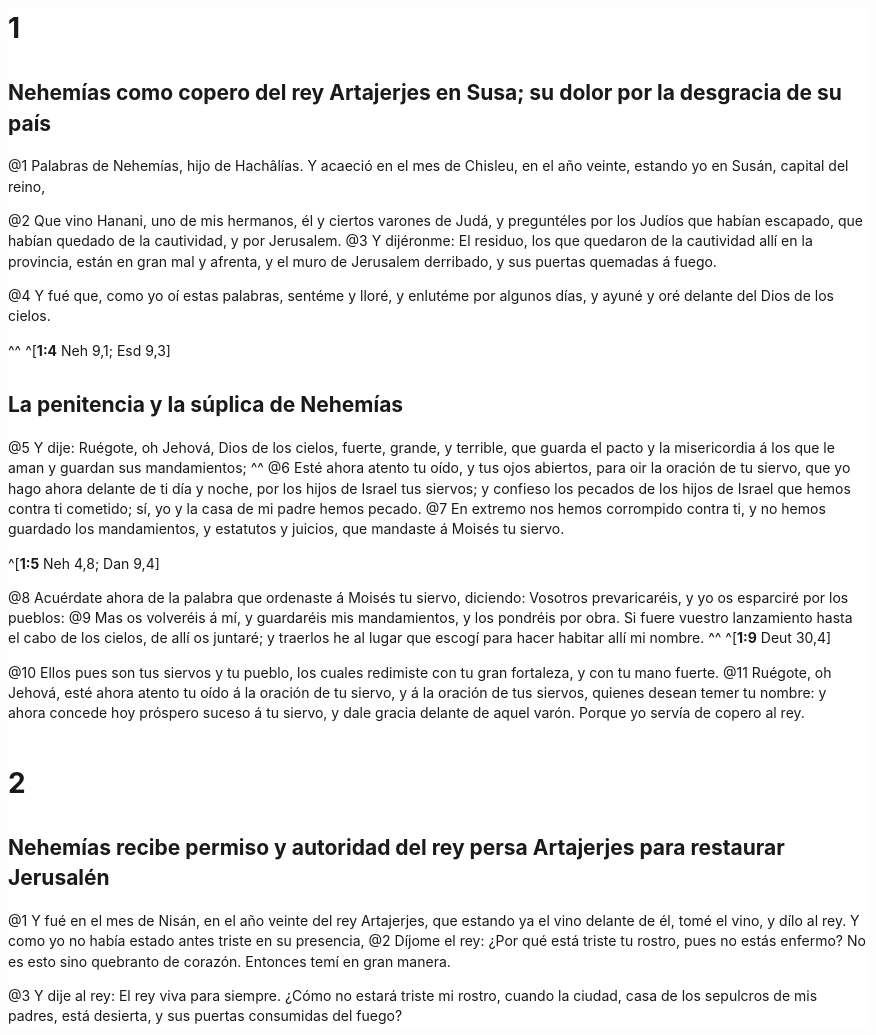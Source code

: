 # 1 
## Nehemías como copero del rey Artajerjes en Susa; su dolor por la desgracia de su país
@1 Palabras de Nehemías, hijo de Hachâlías. Y acaeció en el mes de Chisleu, en el año veinte, estando yo en Susán, capital del reino, 

@2 Que vino Hanani, uno de mis hermanos, él y ciertos varones de Judá, y preguntéles por los Judíos que habían escapado, que habían quedado de la cautividad, y por Jerusalem. @3 Y dijéronme: El residuo, los que quedaron de la cautividad allí en la provincia, están en gran mal y afrenta, y el muro de Jerusalem derribado, y sus puertas quemadas á fuego. 

@4 Y fué que, como yo oí estas palabras, sentéme y lloré, y enlutéme por algunos días, y ayuné y oré delante del Dios de los cielos. 

^^ 
^[**1:4** Neh 9,1; Esd 9,3]

## La penitencia y la súplica de Nehemías
@5 Y dije: Ruégote, oh Jehová, Dios de los cielos, fuerte, grande, y terrible, que guarda el pacto y la misericordia á los que le aman y guardan sus mandamientos; ^^ @6 Esté ahora atento tu oído, y tus ojos abiertos, para oir la oración de tu siervo, que yo hago ahora delante de ti día y noche, por los hijos de Israel tus siervos; y confieso los pecados de los hijos de Israel que hemos contra ti cometido; sí, yo y la casa de mi padre hemos pecado. @7 En extremo nos hemos corrompido contra ti, y no hemos guardado los mandamientos, y estatutos y juicios, que mandaste á Moisés tu siervo. 

^[**1:5** Neh 4,8; Dan 9,4]

@8 Acuérdate ahora de la palabra que ordenaste á Moisés tu siervo, diciendo: Vosotros prevaricaréis, y yo os esparciré por los pueblos: @9 Mas os volveréis á mí, y guardaréis mis mandamientos, y los pondréis por obra. Si fuere vuestro lanzamiento hasta el cabo de los cielos, de allí os juntaré; y traerlos he al lugar que escogí para hacer habitar allí mi nombre. 
^^ 
^[**1:9** Deut 30,4]

@10 Ellos pues son tus siervos y tu pueblo, los cuales redimiste con tu gran fortaleza, y con tu mano fuerte. @11 Ruégote, oh Jehová, esté ahora atento tu oído á la oración de tu siervo, y á la oración de tus siervos, quienes desean temer tu nombre: y ahora concede hoy próspero suceso á tu siervo, y dale gracia delante de aquel varón. Porque yo servía de copero al rey. 

# 2 
## Nehemías recibe permiso y autoridad del rey persa Artajerjes para restaurar Jerusalén
@1 Y fué en el mes de Nisán, en el año veinte del rey Artajerjes, que estando ya el vino delante de él, tomé el vino, y dílo al rey. Y como yo no había estado antes triste en su presencia, @2 Díjome el rey: ¿Por qué está triste tu rostro, pues no estás enfermo? No es esto sino quebranto de corazón. Entonces temí en gran manera. 

@3 Y dije al rey: El rey viva para siempre. ¿Cómo no estará triste mi rostro, cuando la ciudad, casa de los sepulcros de mis padres, está desierta, y sus puertas consumidas del fuego? 
